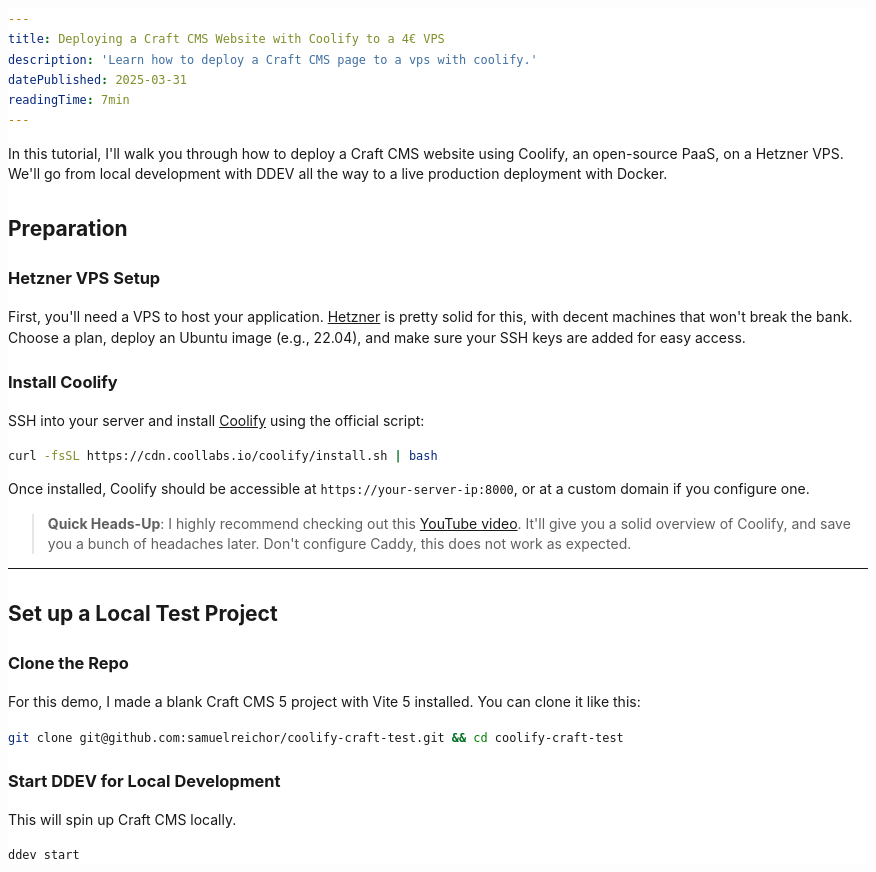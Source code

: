 ```yaml
---
title: Deploying a Craft CMS Website with Coolify to a 4€ VPS
description: 'Learn how to deploy a Craft CMS page to a vps with coolify.'
datePublished: 2025-03-31
readingTime: 7min
---
```


In this tutorial, I'll walk you through how to deploy a Craft CMS website using Coolify, an open-source PaaS, on a Hetzner VPS. We'll go from local development with DDEV all the way to a live production deployment with Docker.

## Preparation

### Hetzner VPS Setup
First, you'll need a VPS to host your application. [Hetzner](https://www.hetzner.com/cloud) is pretty solid for this, with decent machines that won't break the bank. Choose a plan, deploy an Ubuntu image (e.g., 22.04), and make sure your SSH keys are added for easy access.

### Install Coolify
SSH into your server and install [Coolify](https://coolify.io/docs/get-started/installation#self-hosted-installation) using the official script:

```bash
curl -fsSL https://cdn.coollabs.io/coolify/install.sh | bash
```

Once installed, Coolify should be accessible at `https://your-server-ip:8000`, or at a custom domain if you configure one.

> **Quick Heads-Up**: I highly recommend checking out this [YouTube video](https://www.youtube.com/watch?v=taJlPG82Ucw). It'll give you a solid overview of Coolify, and save you a bunch of headaches later. Don't configure Caddy, this does not work as expected.

---

## Set up a Local Test Project

### Clone the Repo
For this demo, I made a blank Craft CMS 5 project with Vite 5 installed. You can clone it like this:
```bash
git clone git@github.com:samuelreichor/coolify-craft-test.git && cd coolify-craft-test
```

### Start DDEV for Local Development

This will spin up Craft CMS locally.

```bash
ddev start
```
